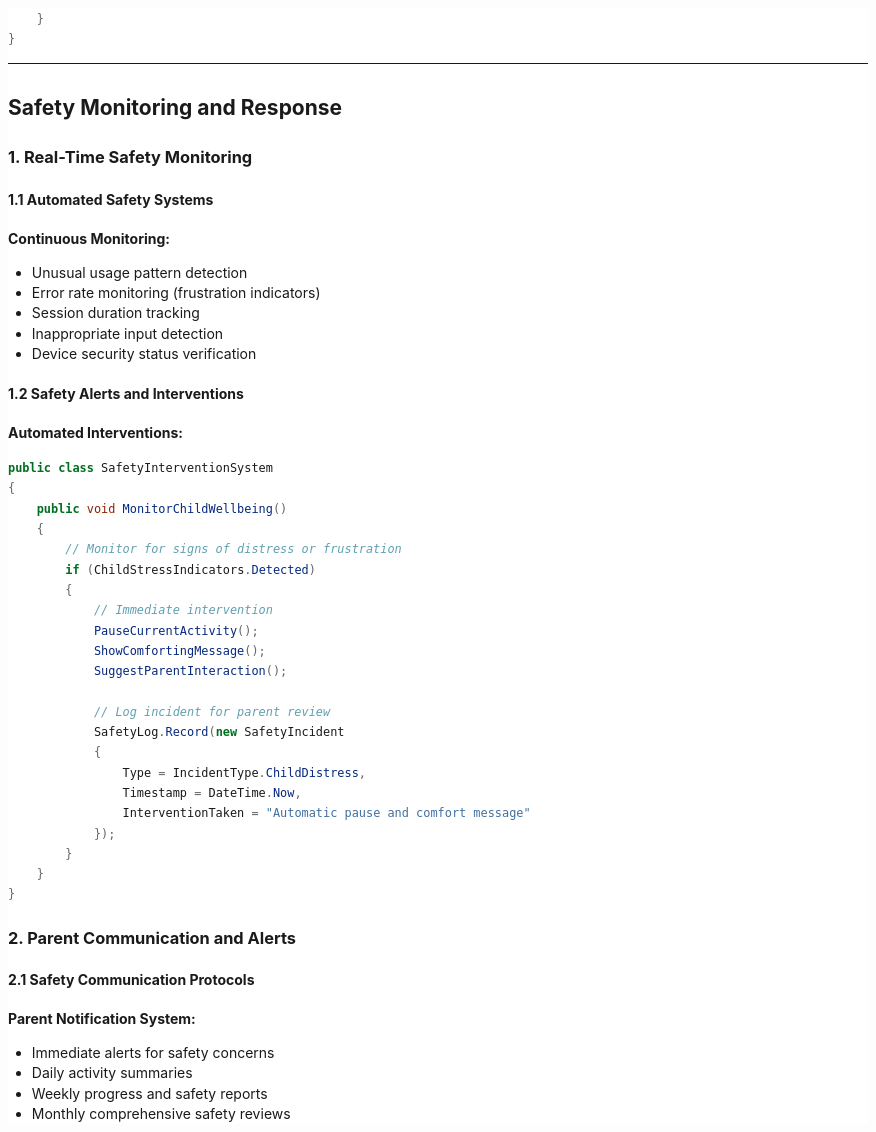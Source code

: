 ```csharp
    }
}
```

---

## Safety Monitoring and Response

### 1. Real-Time Safety Monitoring

#### 1.1 Automated Safety Systems
**Continuous Monitoring:**
- Unusual usage pattern detection
- Error rate monitoring (frustration indicators)
- Session duration tracking
- Inappropriate input detection
- Device security status verification

#### 1.2 Safety Alerts and Interventions
**Automated Interventions:**
```csharp
public class SafetyInterventionSystem
{
    public void MonitorChildWellbeing()
    {
        // Monitor for signs of distress or frustration
        if (ChildStressIndicators.Detected)
        {
            // Immediate intervention
            PauseCurrentActivity();
            ShowComfortingMessage();
            SuggestParentInteraction();

            // Log incident for parent review
            SafetyLog.Record(new SafetyIncident
            {
                Type = IncidentType.ChildDistress,
                Timestamp = DateTime.Now,
                InterventionTaken = "Automatic pause and comfort message"
            });
        }
    }
}
```

### 2. Parent Communication and Alerts

#### 2.1 Safety Communication Protocols
**Parent Notification System:**
- Immediate alerts for safety concerns
- Daily activity summaries
- Weekly progress and safety reports
- Monthly comprehensive safety reviews
